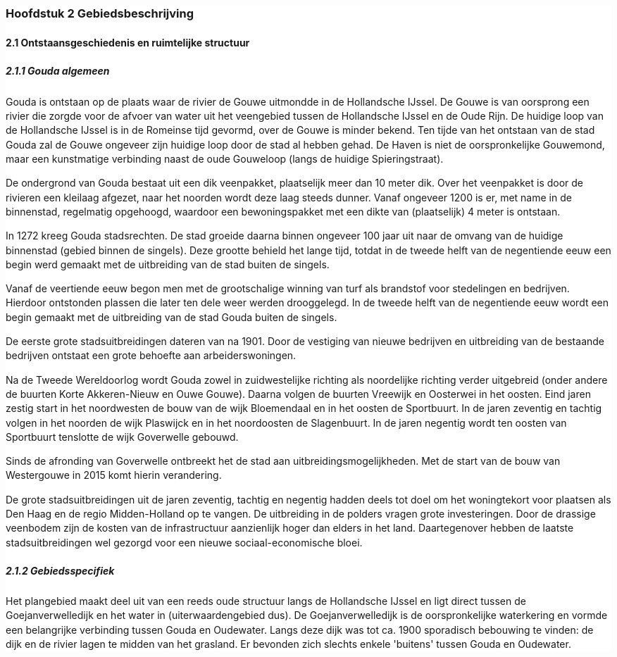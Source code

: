### Hoofdstuk 2 Gebiedsbeschrijving

#### 2\.1 Ontstaansgeschiedenis en ruimtelijke structuur

##### 2\.1\.1 Gouda algemeen

Gouda is ontstaan op de plaats waar de rivier de Gouwe uitmondde in de Hollandsche IJssel. De Gouwe is van oorsprong een rivier die zorgde voor de afvoer van water uit het veengebied tussen de Hollandsche IJssel en de Oude Rijn. De huidige loop van de Hollandsche IJssel is in de Romeinse tijd gevormd, over de Gouwe is minder bekend. Ten tijde van het ontstaan van de stad Gouda zal de Gouwe ongeveer zijn huidige loop door de stad al hebben gehad. De Haven is niet de oorspronkelijke Gouwemond, maar een kunstmatige verbinding naast de oude Gouweloop (langs de huidige Spieringstraat).

De ondergrond van Gouda bestaat uit een dik veenpakket, plaatselijk meer dan 10 meter dik. Over het veenpakket is door de rivieren een kleilaag afgezet, naar het noorden wordt deze laag steeds dunner. Vanaf ongeveer 1200 is er, met name in de binnenstad, regelmatig opgehoogd, waardoor een bewoningspakket met een dikte van (plaatselijk) 4 meter is ontstaan.

In 1272 kreeg Gouda stadsrechten. De stad groeide daarna binnen ongeveer 100 jaar uit naar de omvang van de huidige binnenstad (gebied binnen de singels). Deze grootte behield het lange tijd, totdat in de tweede helft van de negentiende eeuw een begin werd gemaakt met de uitbreiding van de stad buiten de singels.

Vanaf de veertiende eeuw begon men met de grootschalige winning van turf als brandstof voor stedelingen en bedrijven. Hierdoor ontstonden plassen die later ten dele weer werden drooggelegd. In de tweede helft van de negentiende eeuw wordt een begin gemaakt met de uitbreiding van de stad Gouda buiten de singels.

De eerste grote stadsuitbreidingen dateren van na 1901\. Door de vestiging van nieuwe bedrijven en uitbreiding van de bestaande bedrijven ontstaat een grote behoefte aan arbeiderswoningen.

Na de Tweede Wereldoorlog wordt Gouda zowel in zuidwestelijke richting als noordelijke richting verder uitgebreid (onder andere de buurten Korte Akkeren\-Nieuw en Ouwe Gouwe). Daarna volgen de buurten Vreewijk en Oosterwei in het oosten. Eind jaren zestig start in het noordwesten de bouw van de wijk Bloemendaal en in het oosten de Sportbuurt. In de jaren zeventig en tachtig volgen in het noorden de wijk Plaswijck en in het noordoosten de Slagenbuurt. In de jaren negentig wordt ten oosten van Sportbuurt tenslotte de wijk Goverwelle gebouwd.

Sinds de afronding van Goverwelle ontbreekt het de stad aan uitbreidingsmogelijkheden. Met de start van de bouw van Westergouwe in 2015 komt hierin verandering.

De grote stadsuitbreidingen uit de jaren zeventig, tachtig en negentig hadden deels tot doel om het woningtekort voor plaatsen als Den Haag en de regio Midden\-Holland op te vangen. De uitbreiding in de polders vragen grote investeringen. Door de drassige veenbodem zijn de kosten van de infrastructuur aanzienlijk hoger dan elders in het land. Daartegenover hebben de laatste stadsuitbreidingen wel gezorgd voor een nieuwe sociaal\-economische bloei.

##### 2\.1\.2 Gebiedsspecifiek

Het plangebied maakt deel uit van een reeds oude structuur langs de Hollandsche IJssel en ligt direct tussen de Goejanverwelledijk en het water in (uiterwaardengebied dus). De Goejanverwelledijk is de oorspronkelijke waterkering en vormde een belangrijke verbinding tussen Gouda en Oudewater. Langs deze dijk was tot ca. 1900 sporadisch bebouwing te vinden: de dijk en de rivier lagen te midden van het grasland. Er bevonden zich slechts enkele 'buitens' tussen Gouda en Oudewater.
